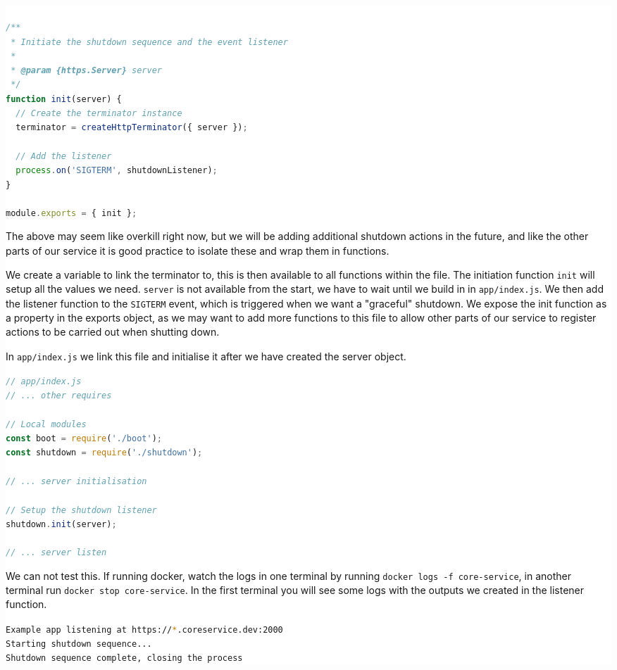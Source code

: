 ```js

/**
 * Initiate the shutdown sequence and the event listener
 *
 * @param {https.Server} server
 */
function init(server) {
  // Create the terminator instance
  terminator = createHttpTerminator({ server });

  // Add the listener
  process.on('SIGTERM', shutdownListener);
}

module.exports = { init };

```

The above may seem like overkill right now, but we will be adding additional shutdown actions in the future, and like the other parts of our service it is good practice to isolate these and wrap them in functions.

We create a variable to link the terminator to, this is then available to all functions within the file. The initiation function `init` will setup all the values we need. `server` is not available from the start, we have to wait until we build in in `app/index.js`. We then add the listener function to the `SIGTERM` event, which is triggered when we want a "graceful" shutdown. We expose the init function as a property in the exports object, as we may want to add more functions to this file to allow other parts of our service to register actions to be carried out when shutting down.

In `app/index.js` we link this file and initialise it after we have created the server object.

```js
// app/index.js
// ... other requires

// Local modules
const boot = require('./boot');
const shutdown = require('./shutdown');

// ... server initialisation

// Setup the shutdown listener
shutdown.init(server);

// ... server listen
```

We can not test this. If running docker, watch the logs in one terminal by running `docker logs -f core-service`, in another terminal run `docker stop core-service`. In the first terminal you will see some logs with the outputs we created in the listener function.

```sh
Example app listening at https://*.coreservice.dev:2000
Starting shutdown sequence...
Shutdown sequence complete, closing the process
```
